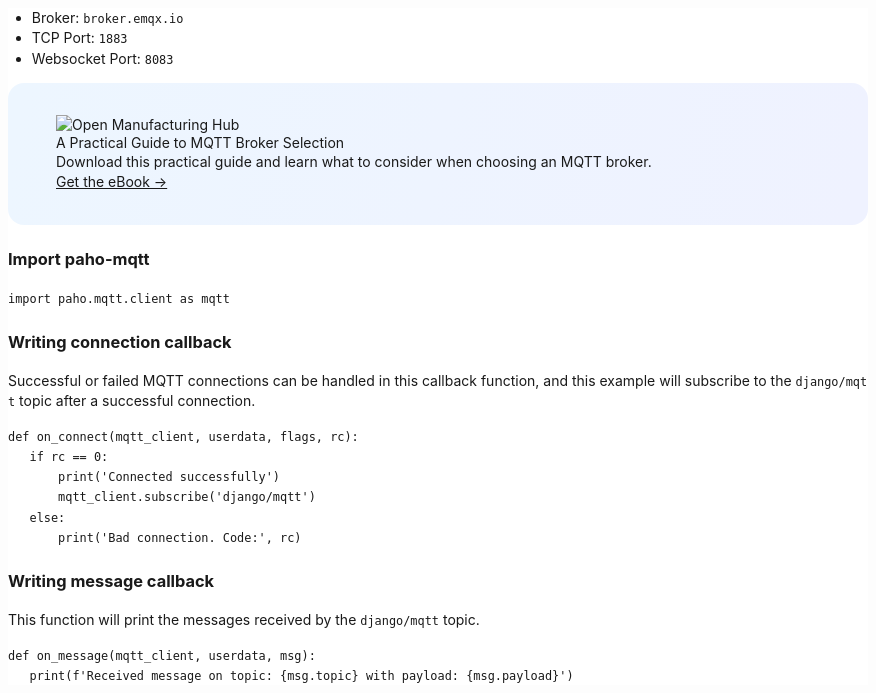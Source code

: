 - Broker: `broker.emqx.io`
- TCP Port: `1883`
- Websocket Port: `8083`

<section
  class="promotion-pdf"
  style="border-radius: 16px; background: linear-gradient(102deg, #edf6ff 1.81%, #eff2ff 97.99%); padding: 32px 48px;"
>
  <div style="flex-shrink: 0;">
    <img loading="lazy" src="https://assets.emqx.com/images/b4cff1e553053873a87c4fa8713b99bc.png" alt="Open Manufacturing Hub" width="160" height="226">
  </div>
  <div>
    <div class="promotion-pdf__title" style="
    line-height: 1.2;
">
      A Practical Guide to MQTT Broker Selection
    </div>
    <div class="promotion-pdf__desc">
      Download this practical guide and learn what to consider when choosing an MQTT broker.
    </div>
    <a href="https://www.emqx.com/en/resources/a-practical-guide-to-mqtt-broker-selection?utm_campaign=embedded-a-practical-guide-to-mqtt-broker-selection&from=blog-how-to-use-mqtt-in-django" class="button is-gradient">Get the eBook →</a>
  </div>
</section>

### Import paho-mqtt

```
import paho.mqtt.client as mqtt
```

### Writing connection callback

Successful or failed MQTT connections can be handled in this callback function, and this example will subscribe to the `django/mqtt` topic after a successful connection.

```
def on_connect(mqtt_client, userdata, flags, rc):
   if rc == 0:
       print('Connected successfully')
       mqtt_client.subscribe('django/mqtt')
   else:
       print('Bad connection. Code:', rc)
```

### Writing message callback

This function will print the messages received by the `django/mqtt` topic.

```
def on_message(mqtt_client, userdata, msg):
   print(f'Received message on topic: {msg.topic} with payload: {msg.payload}')
```
